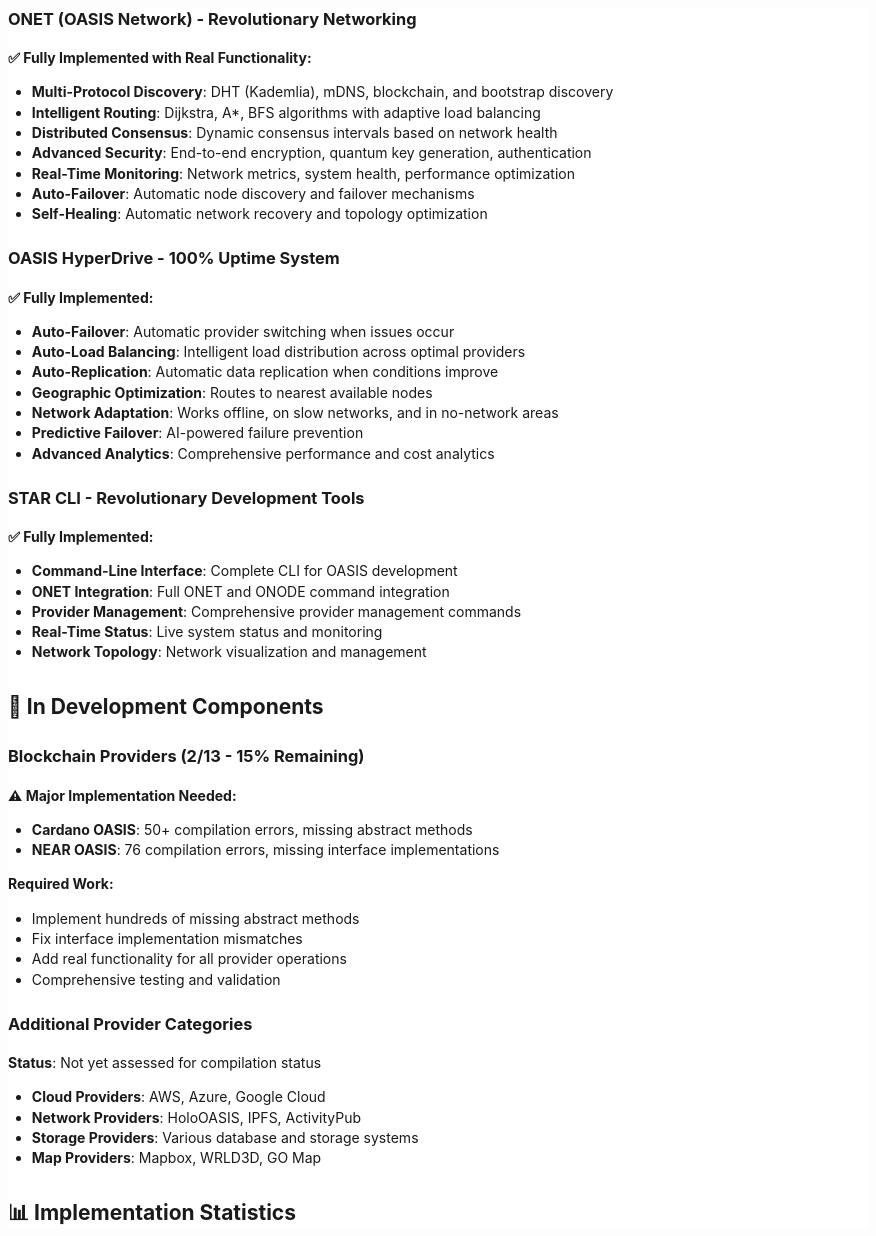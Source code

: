 ### **ONET (OASIS Network) - Revolutionary Networking**
**✅ Fully Implemented with Real Functionality:**
- **Multi-Protocol Discovery**: DHT (Kademlia), mDNS, blockchain, and bootstrap discovery
- **Intelligent Routing**: Dijkstra, A*, BFS algorithms with adaptive load balancing
- **Distributed Consensus**: Dynamic consensus intervals based on network health
- **Advanced Security**: End-to-end encryption, quantum key generation, authentication
- **Real-Time Monitoring**: Network metrics, system health, performance optimization
- **Auto-Failover**: Automatic node discovery and failover mechanisms
- **Self-Healing**: Automatic network recovery and topology optimization

### **OASIS HyperDrive - 100% Uptime System**
**✅ Fully Implemented:**
- **Auto-Failover**: Automatic provider switching when issues occur
- **Auto-Load Balancing**: Intelligent load distribution across optimal providers
- **Auto-Replication**: Automatic data replication when conditions improve
- **Geographic Optimization**: Routes to nearest available nodes
- **Network Adaptation**: Works offline, on slow networks, and in no-network areas
- **Predictive Failover**: AI-powered failure prevention
- **Advanced Analytics**: Comprehensive performance and cost analytics

### **STAR CLI - Revolutionary Development Tools**
**✅ Fully Implemented:**
- **Command-Line Interface**: Complete CLI for OASIS development
- **ONET Integration**: Full ONET and ONODE command integration
- **Provider Management**: Comprehensive provider management commands
- **Real-Time Status**: Live system status and monitoring
- **Network Topology**: Network visualization and management

## 🔄 **In Development Components**

### **Blockchain Providers (2/13 - 15% Remaining)**
**⚠️ Major Implementation Needed:**
- **Cardano OASIS**: 50+ compilation errors, missing abstract methods
- **NEAR OASIS**: 76 compilation errors, missing interface implementations

**Required Work:**
- Implement hundreds of missing abstract methods
- Fix interface implementation mismatches
- Add real functionality for all provider operations
- Comprehensive testing and validation

### **Additional Provider Categories**
**Status**: Not yet assessed for compilation status
- **Cloud Providers**: AWS, Azure, Google Cloud
- **Network Providers**: HoloOASIS, IPFS, ActivityPub
- **Storage Providers**: Various database and storage systems
- **Map Providers**: Mapbox, WRLD3D, GO Map

## 📊 **Implementation Statistics**
